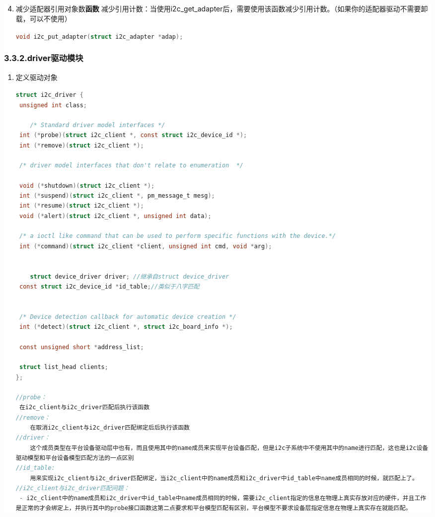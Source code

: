 4. 减少适配器引用对象数**函数**
       减少引用计数：当使用i2c_get_adapter后，需要使用该函数减少引用计数。（如果你的适配器驱动不需要卸载，可以不使用）

   ```c
   void i2c_put_adapter(struct i2c_adapter *adap);
   ```

### 3.3.2.driver驱动模块

1. 定义驱动对象

   ```c
   struct i2c_driver {
   	unsigned int class;
   	
       /* Standard driver model interfaces */
   	int (*probe)(struct i2c_client *, const struct i2c_device_id *);
   	int (*remove)(struct i2c_client *);
   
   	/* driver model interfaces that don't relate to enumeration  */
   
   	void (*shutdown)(struct i2c_client *);
   	int (*suspend)(struct i2c_client *, pm_message_t mesg);
   	int (*resume)(struct i2c_client *);
   	void (*alert)(struct i2c_client *, unsigned int data);
   
   	/* a ioctl like command that can be used to perform specific functions with the device.*/
   	int (*command)(struct i2c_client *client, unsigned int cmd, void *arg);
   
   	
       struct device_driver driver; //继承自struct device_driver
   	const struct i2c_device_id *id_table;//类似于八字匹配
   
   
   	/* Device detection callback for automatic device creation */
   	int (*detect)(struct i2c_client *, struct i2c_board_info *);
   
   	const unsigned short *address_list;
   
   	struct list_head clients;
   };
   
   //probe：
   	在i2c_client与i2c_driver匹配后执行该函数
   //remove：
       在取消i2c_client与i2c_driver匹配绑定后后执行该函数
   //driver：
       这个成员类型在平台设备驱动层中也有，而且使用其中的name成员来实现平台设备匹配，但是i2c子系统中不使用其中的name进行匹配，这也是i2c设备驱动模型和平台设备模型匹配方法的一点区别
   //id_table:
       用来实现i2c_client与i2c_driver匹配绑定，当i2c_client中的name成员和i2c_driver中id_table中name成员相同的时候，就匹配上了。
   //i2c_client与i2c_driver匹配问题：
   	- i2c_client中的name成员和i2c_driver中id_table中name成员相同的时候，需要i2c_client指定的信息在物理上真实存放对应的硬件，并且工作是正常的才会绑定上，并执行其中的probe接口函数这第二点要求和平台模型匹配有区别，平台模型不要求设备层指定信息在物理上真实存在就能匹配。
   ```

